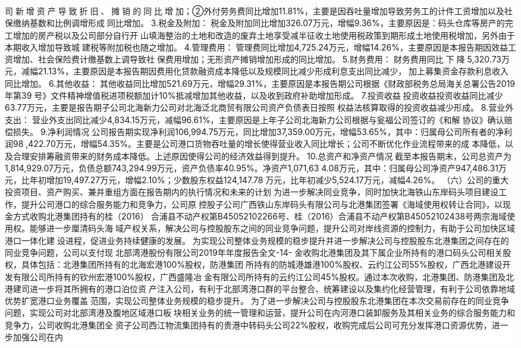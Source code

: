 司
新
增
资
产
导
致
折
旧
、
摊
销
的
同
比
增
加；②外付劳务费同比增加11.81%，主要是因吞吐量增加导致劳务工的计件工资增加以及社保缴纳基数和比例调增形成
同比增加。
3.税金及附加：
税金及附加同比增加326.07万元，增幅9.36%，主要原因是：码头仓库等房产的完工增加的房产税以及公司部分自行开
山填海整治的土地和改造的废弃土地享受减半征收土地使用税政策到期形成土地使用税增加，另外由于本期收入增加导致城
建税等附加税也随之增加。
4.管理费用：
管理费同比增加4,725.24万元，增幅14.26%，主要原因是本报告期因效益工资增加、社会保险费计缴基数上调导致社
保费用增加；无形资产摊销增加形成的同比增加。
5.财务费用：
财务费用同比
下
降
5,320.73万元，减幅21.13%，主要原因是本报告期因费用化贷款融资成本降低以及规模同比减少形成利息支出同比减少，
加上募集资金存款利息收入同比增加。
6.其他收益：
其他收益同比增加521.69万元，增幅29.31%，主要原因是本报告期公司根据《财政部税务总局海关总署公告2019年第39
号》文件精神增值税进项税额加计10%抵减增加其他收益，以及收到政府补助增加形成。
7.投资收益
投资收益投资收益同比减少63.77万元，主要是报告期子公司北海新力公司对北海泛北商贸有限公司资产负债表日按照
权益法核算取得的投资收益减少形成。
8.营业外支出：
营业外支出同比减少4,834.15万元，减幅96.61%，主要原因是上年子公司北海新力公司根据与瓮福公司签订的《和解
协议》确认赔偿损失。
9.净利润情况
公司报告期实现净利润106,994.75万元，同比增加37,359.00万元，增幅53.65%，其中：归属母公司所有者的净利润98
,422.70万元，增幅54.35%。主要是公司港口货物吞吐量的增长使得营业收入同比增长；公司不断优化作业流程带来的成
本降低，以及合理安排筹融资带来的财务成本降低。上述原因使得公司的经济效益得到提升。
10.总资产和净资产情况
截至本报告期末，公司总资产为1,814,929.07万元，负债总额743,294.99万元，资产负债率40.95%。净资产1,071,63
4.08万元，其中：归属母公司净资产947,486.31万元，比年初增加19,497.27万元，增幅2.10%；少数股东权益124,147.78
万元，比年初减少5,524.17万元，减幅4.26%。
（六）公司的重大投资项目、资产购买、兼并重组方面在报告期内的执行情况和未来的计划
为进一步解决同业竞争，同时加快北海铁山东岸码头项目建设工作，提升公司港口的综合服务能力和竞争力，公司原
控股子公司广西铁山东岸码头有限公司与北港集团签署《海域使用权转让合同》，以现金方式收购北港集团持有的桂（2016）
合浦县不动产权第B45052102266号、桂（2016）合浦县不动产权第B45052102438号两宗海域使用权。能够进一步厘清码头海
域产权关系，解决公司与控股股东之间的同业竞争问题，提升公司对岸线资源的控制力，有助于公司加快区域港口一体化建
设进程，促进业务持续健康的发展。
为实现公司整体业务规模的稳步提升并进一步解决公司与控股股东北港集团之间存在的同业竞争问题，公司以支付现
北部湾港股份有限公司2019年年度报告全文-14-
金收购北港集团及其下属企业所持有的港口码头公司相关股权，具体包括：北港集团所持有的北海宏港100%股权，防港集团
所持有的防城港雄港100%股权、云约江公司55%股权，广西北港建设开发有限公司所持有的钦州宏港100%股权，广西盛隆冶
金有限公司所持有的云约江公司45%股权。通过本次收购，北港集团、防港集团及北港建司进一步将其所拥有的港口泊位资
产注入公司，有利于北部湾港口群的平台整合、统筹建设以及集约化经营管理，有利于公司依靠地域优势扩宽港口业务覆盖
范围，实现公司整体业务规模的稳步提升。
为了进一步解决公司与控股股东北港集团在本次交易前存在的同业竞争问题，实现公司对北部湾港及腹地区域港口板
块相关业务的统一管理和运营，提升公司在内河港口装卸服务及其相关业务的综合服务能力和竞争力，公司收购北港集团全
资子公司西江物流集团持有的贵港中转码头公司22%股权，收购完成后公司可充分发挥港口资源优势，进一步加强公司在内
